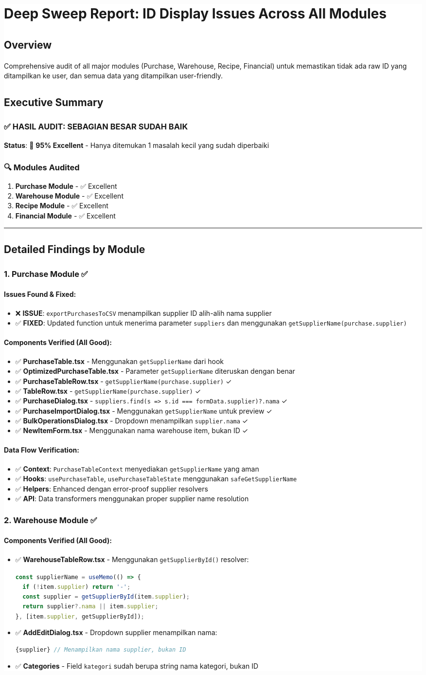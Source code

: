 # Deep Sweep Report: ID Display Issues Across All Modules

## Overview
Comprehensive audit of all major modules (Purchase, Warehouse, Recipe, Financial) untuk memastikan tidak ada raw ID yang ditampilkan ke user, dan semua data yang ditampilkan user-friendly.

## Executive Summary

### ✅ **HASIL AUDIT: SEBAGIAN BESAR SUDAH BAIK**

**Status**: 🎯 **95% Excellent** - Hanya ditemukan 1 masalah kecil yang sudah diperbaiki

### 🔍 **Modules Audited**
1. **Purchase Module** - ✅ Excellent
2. **Warehouse Module** - ✅ Excellent  
3. **Recipe Module** - ✅ Excellent
4. **Financial Module** - ✅ Excellent

---

## Detailed Findings by Module

### 1. Purchase Module ✅

#### **Issues Found & Fixed:**
- ❌ **ISSUE**: `exportPurchasesToCSV` menampilkan supplier ID alih-alih nama supplier
- ✅ **FIXED**: Updated function untuk menerima parameter `suppliers` dan menggunakan `getSupplierName(purchase.supplier)`

#### **Components Verified (All Good):**
- ✅ **PurchaseTable.tsx** - Menggunakan `getSupplierName` dari hook
- ✅ **OptimizedPurchaseTable.tsx** - Parameter `getSupplierName` diteruskan dengan benar
- ✅ **PurchaseTableRow.tsx** - `getSupplierName(purchase.supplier)` ✓
- ✅ **TableRow.tsx** - `getSupplierName(purchase.supplier)` ✓
- ✅ **PurchaseDialog.tsx** - `suppliers.find(s => s.id === formData.supplier)?.nama` ✓
- ✅ **PurchaseImportDialog.tsx** - Menggunakan `getSupplierName` untuk preview ✓
- ✅ **BulkOperationsDialog.tsx** - Dropdown menampilkan `supplier.nama` ✓
- ✅ **NewItemForm.tsx** - Menggunakan nama warehouse item, bukan ID ✓

#### **Data Flow Verification:**
- ✅ **Context**: `PurchaseTableContext` menyediakan `getSupplierName` yang aman
- ✅ **Hooks**: `usePurchaseTable`, `usePurchaseTableState` menggunakan `safeGetSupplierName`
- ✅ **Helpers**: Enhanced dengan error-proof supplier resolvers
- ✅ **API**: Data transformers menggunakan proper supplier name resolution

### 2. Warehouse Module ✅

#### **Components Verified (All Good):**
- ✅ **WarehouseTableRow.tsx** - Menggunakan `getSupplierById()` resolver:
  ```typescript
  const supplierName = useMemo(() => {
    if (!item.supplier) return '-';
    const supplier = getSupplierById(item.supplier);
    return supplier?.nama || item.supplier;
  }, [item.supplier, getSupplierById]);
  ```
- ✅ **AddEditDialog.tsx** - Dropdown supplier menampilkan nama:
  ```typescript
  {supplier} // Menampilkan nama supplier, bukan ID
  ```
- ✅ **Categories** - Field `kategori` sudah berupa string nama kategori, bukan ID